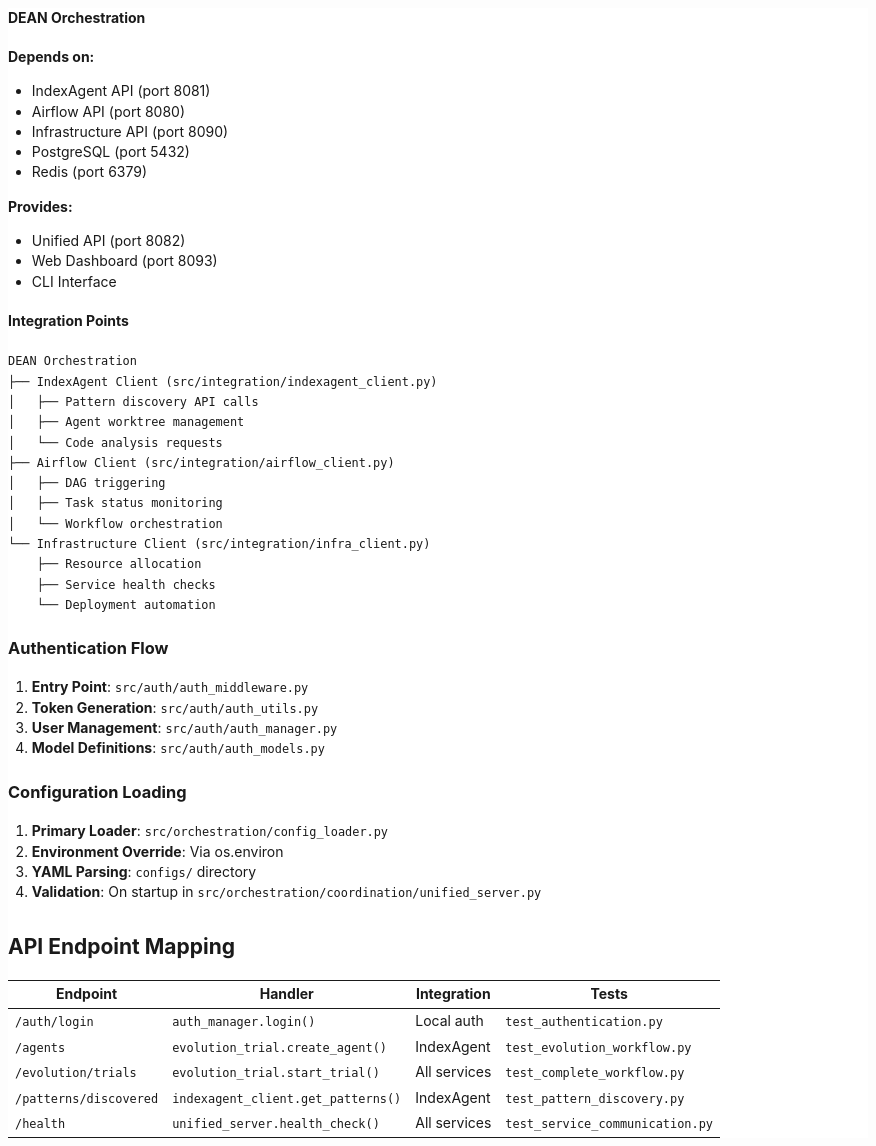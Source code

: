 #### DEAN Orchestration
**Depends on:**
- IndexAgent API (port 8081)
- Airflow API (port 8080)
- Infrastructure API (port 8090)
- PostgreSQL (port 5432)
- Redis (port 6379)

**Provides:**
- Unified API (port 8082)
- Web Dashboard (port 8093)
- CLI Interface

#### Integration Points
```
DEAN Orchestration
├── IndexAgent Client (src/integration/indexagent_client.py)
│   ├── Pattern discovery API calls
│   ├── Agent worktree management
│   └── Code analysis requests
├── Airflow Client (src/integration/airflow_client.py)
│   ├── DAG triggering
│   ├── Task status monitoring
│   └── Workflow orchestration
└── Infrastructure Client (src/integration/infra_client.py)
    ├── Resource allocation
    ├── Service health checks
    └── Deployment automation
```

### Authentication Flow

1. **Entry Point**: `src/auth/auth_middleware.py`
2. **Token Generation**: `src/auth/auth_utils.py`
3. **User Management**: `src/auth/auth_manager.py`
4. **Model Definitions**: `src/auth/auth_models.py`

### Configuration Loading

1. **Primary Loader**: `src/orchestration/config_loader.py`
2. **Environment Override**: Via os.environ
3. **YAML Parsing**: `configs/` directory
4. **Validation**: On startup in `src/orchestration/coordination/unified_server.py`

## API Endpoint Mapping

| Endpoint | Handler | Integration | Tests |
|----------|---------|-------------|-------|
| `/auth/login` | `auth_manager.login()` | Local auth | `test_authentication.py` |
| `/agents` | `evolution_trial.create_agent()` | IndexAgent | `test_evolution_workflow.py` |
| `/evolution/trials` | `evolution_trial.start_trial()` | All services | `test_complete_workflow.py` |
| `/patterns/discovered` | `indexagent_client.get_patterns()` | IndexAgent | `test_pattern_discovery.py` |
| `/health` | `unified_server.health_check()` | All services | `test_service_communication.py` |
